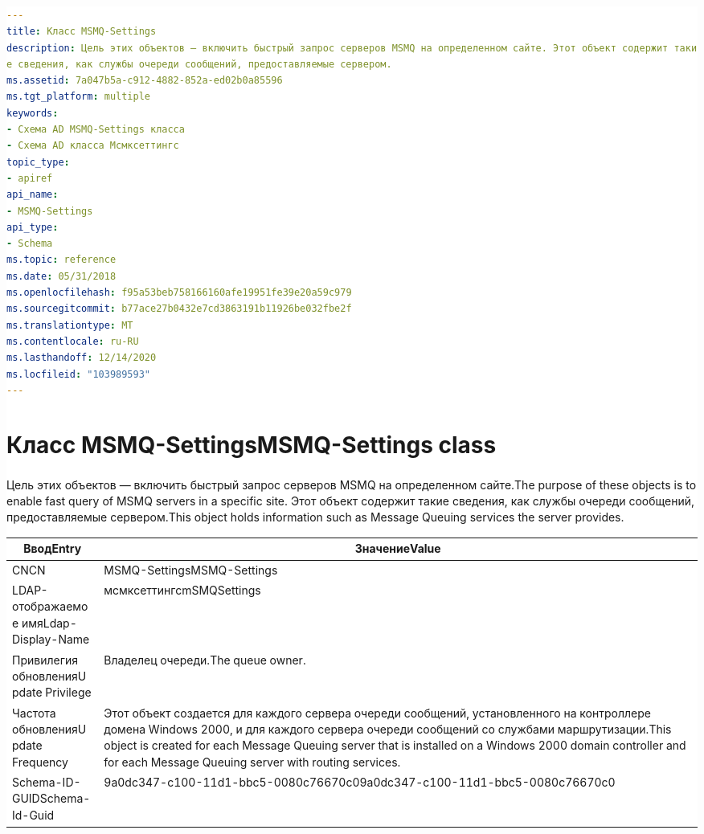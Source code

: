 ```yaml
---
title: Класс MSMQ-Settings
description: Цель этих объектов — включить быстрый запрос серверов MSMQ на определенном сайте. Этот объект содержит такие сведения, как службы очереди сообщений, предоставляемые сервером.
ms.assetid: 7a047b5a-c912-4882-852a-ed02b0a85596
ms.tgt_platform: multiple
keywords:
- Схема AD MSMQ-Settings класса
- Схема AD класса Мсмксеттингс
topic_type:
- apiref
api_name:
- MSMQ-Settings
api_type:
- Schema
ms.topic: reference
ms.date: 05/31/2018
ms.openlocfilehash: f95a53beb758166160afe19951fe39e20a59c979
ms.sourcegitcommit: b77ace27b0432e7cd3863191b11926be032fbe2f
ms.translationtype: MT
ms.contentlocale: ru-RU
ms.lasthandoff: 12/14/2020
ms.locfileid: "103989593"
---
```

# <a name="msmq-settings-class"></a><span data-ttu-id="5758b-106">Класс MSMQ-Settings</span><span class="sxs-lookup"><span data-stu-id="5758b-106">MSMQ-Settings class</span></span>

<span data-ttu-id="5758b-107">Цель этих объектов — включить быстрый запрос серверов MSMQ на определенном сайте.</span><span class="sxs-lookup"><span data-stu-id="5758b-107">The purpose of these objects is to enable fast query of MSMQ servers in a specific site.</span></span> <span data-ttu-id="5758b-108">Этот объект содержит такие сведения, как службы очереди сообщений, предоставляемые сервером.</span><span class="sxs-lookup"><span data-stu-id="5758b-108">This object holds information such as Message Queuing services the server provides.</span></span>



| <span data-ttu-id="5758b-109">Ввод</span><span class="sxs-lookup"><span data-stu-id="5758b-109">Entry</span></span> | <span data-ttu-id="5758b-110">Значение</span><span class="sxs-lookup"><span data-stu-id="5758b-110">Value</span></span> |
|-------------------|-------------------------------------------------------------------------------------------------------------------------------------------------------------------------|
| <span data-ttu-id="5758b-111">CN</span><span class="sxs-lookup"><span data-stu-id="5758b-111">CN</span></span>                | <span data-ttu-id="5758b-112">MSMQ-Settings</span><span class="sxs-lookup"><span data-stu-id="5758b-112">MSMQ-Settings</span></span>                                                                                                                                                           |
| <span data-ttu-id="5758b-113">LDAP-отображаемое имя</span><span class="sxs-lookup"><span data-stu-id="5758b-113">Ldap-Display-Name</span></span> | <span data-ttu-id="5758b-114">мсмксеттингс</span><span class="sxs-lookup"><span data-stu-id="5758b-114">mSMQSettings</span></span>                                                                                                                                                            |
| <span data-ttu-id="5758b-115">Привилегия обновления</span><span class="sxs-lookup"><span data-stu-id="5758b-115">Update Privilege</span></span>  | <span data-ttu-id="5758b-116">Владелец очереди.</span><span class="sxs-lookup"><span data-stu-id="5758b-116">The queue owner.</span></span>                                                                                                                                                        |
| <span data-ttu-id="5758b-117">Частота обновления</span><span class="sxs-lookup"><span data-stu-id="5758b-117">Update Frequency</span></span>  | <span data-ttu-id="5758b-118">Этот объект создается для каждого сервера очереди сообщений, установленного на контроллере домена Windows 2000, и для каждого сервера очереди сообщений со службами маршрутизации.</span><span class="sxs-lookup"><span data-stu-id="5758b-118">This object is created for each Message Queuing server that is installed on a Windows 2000 domain controller and for each Message Queuing server with routing services.</span></span> |
| <span data-ttu-id="5758b-119">Schema-ID-GUID</span><span class="sxs-lookup"><span data-stu-id="5758b-119">Schema-Id-Guid</span></span>    | <span data-ttu-id="5758b-120">9a0dc347-c100-11d1-bbc5-0080c76670c0</span><span class="sxs-lookup"><span data-stu-id="5758b-120">9a0dc347-c100-11d1-bbc5-0080c76670c0</span></span>                                                                                                                                    |
